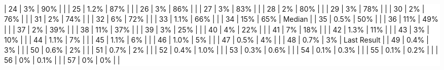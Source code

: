 | 24 | 3% | 90% |  |
| 25 | 1.2% | 87% |  |
| 26 | 3% | 86% |  |
| 27 | 3% | 83% |  |
| 28 | 2% | 80% |  |
| 29 | 3% | 78% |  |
| 30 | 2% | 76% |  |
| 31 | 2% | 74% |  |
| 32 | 6% | 72% |  |
| 33 | 1.1% | 66% |  |
| 34 | 15% | 65% | Median |
| 35 | 0.5% | 50% |  |
| 36 | 11% | 49% |  |
| 37 | 2% | 39% |  |
| 38 | 11% | 37% |  |
| 39 | 3% | 25% |  |
| 40 | 4% | 22% |  |
| 41 | 7% | 18% |  |
| 42 | 1.3% | 11% |  |
| 43 | 3% | 10% |  |
| 44 | 1.1% | 7% |  |
| 45 | 1.1% | 6% |  |
| 46 | 1.0% | 5% |  |
| 47 | 0.5% | 4% |  |
| 48 | 0.7% | 3% | Last Result |
| 49 | 0.4% | 3% |  |
| 50 | 0.6% | 2% |  |
| 51 | 0.7% | 2% |  |
| 52 | 0.4% | 1.0% |  |
| 53 | 0.3% | 0.6% |  |
| 54 | 0.1% | 0.3% |  |
| 55 | 0.1% | 0.2% |  |
| 56 | 0% | 0.1% |  |
| 57 | 0% | 0% |  |
